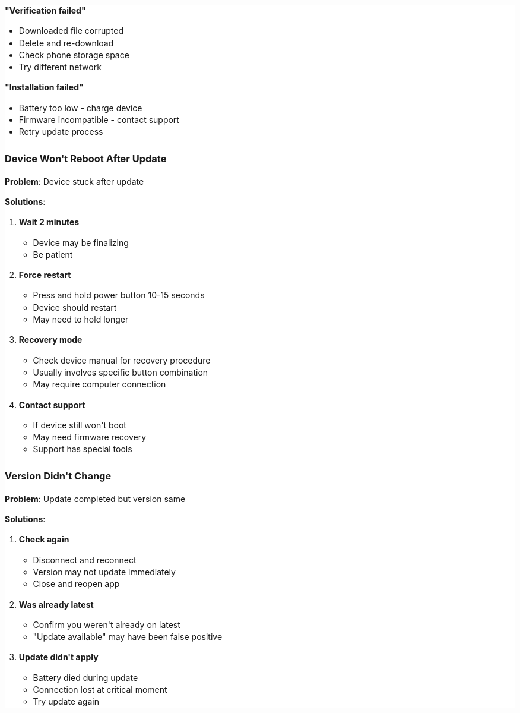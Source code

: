 **"Verification failed"**
- Downloaded file corrupted
- Delete and re-download
- Check phone storage space
- Try different network

**"Installation failed"**
- Battery too low - charge device
- Firmware incompatible - contact support
- Retry update process

### Device Won't Reboot After Update

**Problem**: Device stuck after update

**Solutions**:

1. **Wait 2 minutes**
   - Device may be finalizing
   - Be patient

2. **Force restart**
   - Press and hold power button 10-15 seconds
   - Device should restart
   - May need to hold longer

3. **Recovery mode**
   - Check device manual for recovery procedure
   - Usually involves specific button combination
   - May require computer connection

4. **Contact support**
   - If device still won't boot
   - May need firmware recovery
   - Support has special tools

### Version Didn't Change

**Problem**: Update completed but version same

**Solutions**:

1. **Check again**
   - Disconnect and reconnect
   - Version may not update immediately
   - Close and reopen app

2. **Was already latest**
   - Confirm you weren't already on latest
   - "Update available" may have been false positive

3. **Update didn't apply**
   - Battery died during update
   - Connection lost at critical moment
   - Try update again
